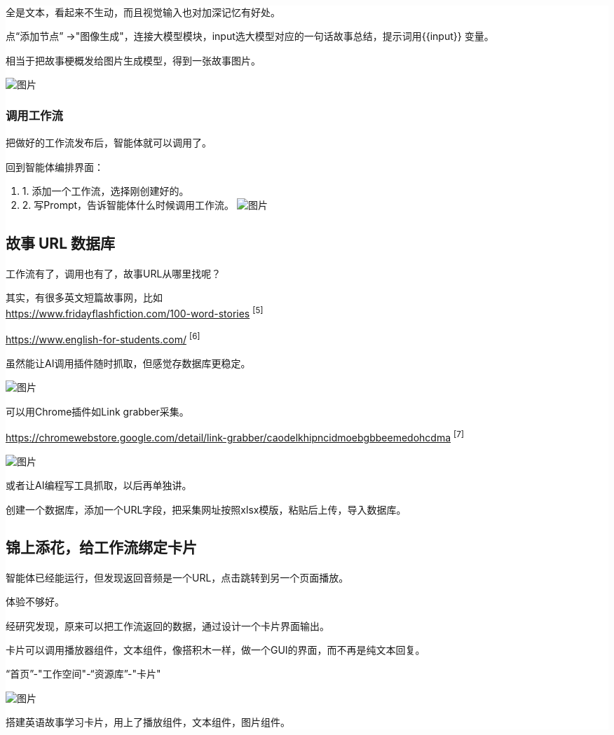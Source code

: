 全是文本，看起来不生动，而且视觉输入也对加深记忆有好处。

点“添加节点” ->"图像生成"，连接大模型模块，input选大模型对应的一句话故事总结，提示词用{{input}} 变量。

相当于把故事梗概发给图片生成模型，得到一张故事图片。

![图片](https://mmbiz.qpic.cn/mmbiz_png/jibL99tg2bCV662lHz5aHM4QqCicGMgAetxb01ibmXfIxOllSEiazichMic9MPq8ToMiaeXdgt0uvZTHIMwtIicK1XSECA/640?wx_fmt=png&from=appmsg)

### 调用工作流

把做好的工作流发布后，智能体就可以调用了。

回到智能体编排界面：

1. 1\. 添加一个工作流，选择刚创建好的。
2. 2\. 写Prompt，告诉智能体什么时候调用工作流。
![图片](https://mmbiz.qpic.cn/mmbiz_png/jibL99tg2bCV662lHz5aHM4QqCicGMgAetKZgVzg4akRibXBEK3Xpuibe2iamzLy9rXY1nc02HD4QKSmH7kk9LRxV4w/640?wx_fmt=png&from=appmsg)

## 故事 URL 数据库

工作流有了，调用也有了，故事URL从哪里找呢？

其实，有很多英文短篇故事网，比如  
https://www.fridayflashfiction.com/100-word-stories <sup><span>[5]</span></sup>

https://www.english-for-students.com/ <sup><span>[6]</span></sup>

虽然能让AI调用插件随时抓取，但感觉存数据库更稳定。

![图片](https://mmbiz.qpic.cn/mmbiz_png/jibL99tg2bCV662lHz5aHM4QqCicGMgAeticq6AB0yRC33zGR3hywdFJ28cB4wJIYQBC9AD8o0IqYojbvqlBEfnCQ/640?wx_fmt=png&from=appmsg)

可以用Chrome插件如Link grabber采集。

https://chromewebstore.google.com/detail/link-grabber/caodelkhipncidmoebgbbeemedohcdma <sup><span>[7]</span></sup>

![图片](https://mmbiz.qpic.cn/mmbiz_png/jibL99tg2bCV662lHz5aHM4QqCicGMgAetok2jSuSiadJ9A2FuiclCa6BkuNlEq8kAwQ5NEp2pLHo08bXTticqVlD7A/640?wx_fmt=png&from=appmsg)

或者让AI编程写工具抓取，以后再单独讲。

创建一个数据库，添加一个URL字段，把采集网址按照xlsx模版，粘贴后上传，导入数据库。

## 锦上添花，给工作流绑定卡片

智能体已经能运行，但发现返回音频是一个URL，点击跳转到另一个页面播放。

体验不够好。

经研究发现，原来可以把工作流返回的数据，通过设计一个卡片界面输出。

卡片可以调用播放器组件，文本组件，像搭积木一样，做一个GUI的界面，而不再是纯文本回复。

“首页”-"工作空间"-“资源库”-"卡片"

![图片](https://mmbiz.qpic.cn/mmbiz_png/jibL99tg2bCV662lHz5aHM4QqCicGMgAet1jQGTgfIDJBIfedCjvx4pq6QCDLmQV57pDVAW2ibuxuLwrcnFOO8amQ/640?wx_fmt=png&from=appmsg)

搭建英语故事学习卡片，用上了播放组件，文本组件，图片组件。
